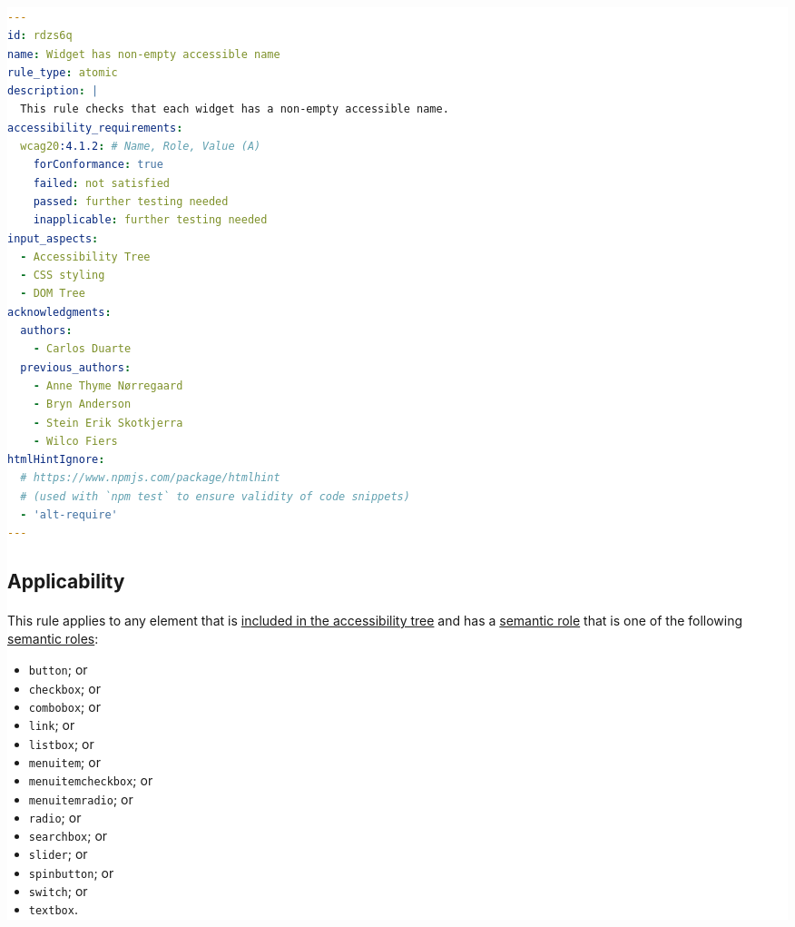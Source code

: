 ```yaml
---
id: rdzs6q
name: Widget has non-empty accessible name
rule_type: atomic
description: |
  This rule checks that each widget has a non-empty accessible name.
accessibility_requirements:
  wcag20:4.1.2: # Name, Role, Value (A)
    forConformance: true
    failed: not satisfied
    passed: further testing needed
    inapplicable: further testing needed
input_aspects:
  - Accessibility Tree
  - CSS styling
  - DOM Tree
acknowledgments:
  authors:
    - Carlos Duarte
  previous_authors:
    - Anne Thyme Nørregaard
    - Bryn Anderson
    - Stein Erik Skotkjerra
    - Wilco Fiers
htmlHintIgnore:
  # https://www.npmjs.com/package/htmlhint
  # (used with `npm test` to ensure validity of code snippets)
  - 'alt-require'
---
```


## Applicability

This rule applies to any element that is [included in the accessibility tree](#included-in-the-accessibility-tree) and has a [semantic role][] that is one of the following [semantic roles][]:

- `button`; or
- `checkbox`; or
- `combobox`; or
- `link`; or
- `listbox`; or
- `menuitem`; or
- `menuitemcheckbox`; or
- `menuitemradio`; or
- `radio`; or
- `searchbox`; or
- `slider`; or
- `spinbutton`; or
- `switch`; or
- `textbox`.


[accessible name]: #accessible-name 'Definition of accessible name'
[attribute value]: #attribute-value 'Definition of attribute value'
[explicit role]: #explicit-role 'Definition of explicit role'
[focusable]: #focusable 'Definition of focusable'
[included in the accessibility tree]: #included-in-the-accessibility-tree 'Definition of included in the accessibility tree'
[label]: https://www.w3.org/TR/WCAG21/#dfn-labels 'WCAG definition of Labels'
[presentational roles conflict resolution]: https://www.w3.org/TR/wai-aria-1.1/#conflict_resolution_presentation_none 'Presentational Roles Conflict Resolution'
[semantic role]: #semantic-role 'Definition of Semantic Role'
[semantic roles]: #semantic-role 'Definition of semantic role'